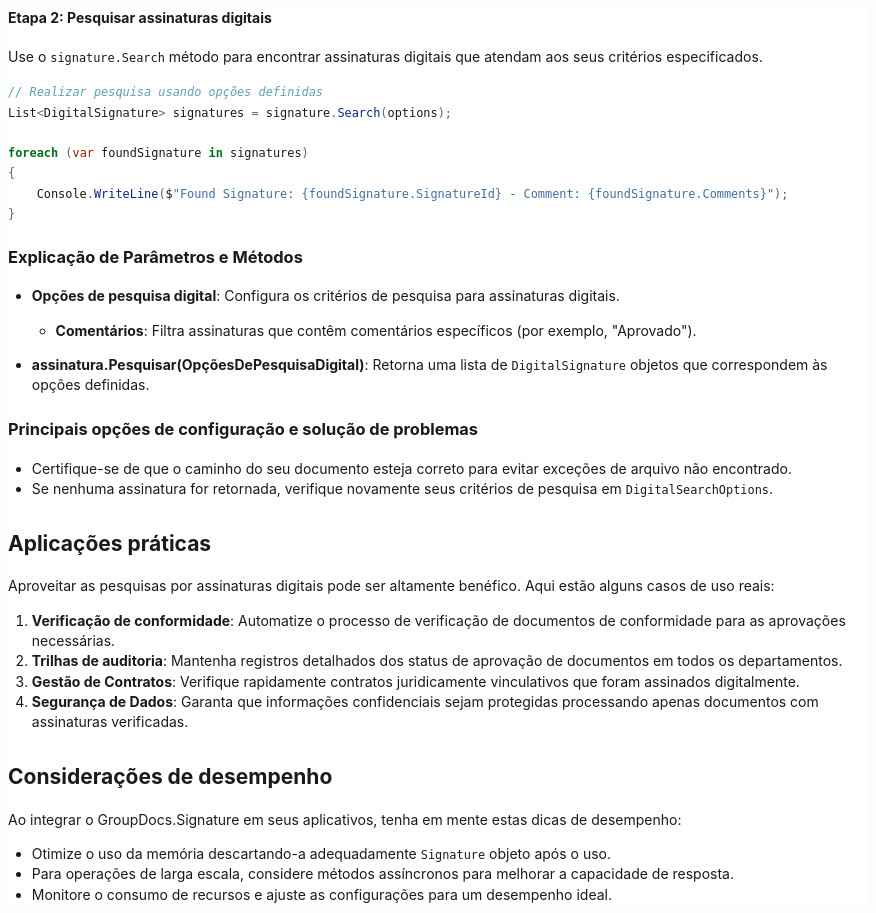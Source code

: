 #### Etapa 2: Pesquisar assinaturas digitais

Use o `signature.Search` método para encontrar assinaturas digitais que atendam aos seus critérios especificados.

```csharp
// Realizar pesquisa usando opções definidas
List<DigitalSignature> signatures = signature.Search(options);

foreach (var foundSignature in signatures)
{
    Console.WriteLine($"Found Signature: {foundSignature.SignatureId} - Comment: {foundSignature.Comments}");
}
```

### Explicação de Parâmetros e Métodos

- **Opções de pesquisa digital**: Configura os critérios de pesquisa para assinaturas digitais.
  - **Comentários**: Filtra assinaturas que contêm comentários específicos (por exemplo, "Aprovado").

- **assinatura.Pesquisar(OpçõesDePesquisaDigital)**: Retorna uma lista de `DigitalSignature` objetos que correspondem às opções definidas.

### Principais opções de configuração e solução de problemas

- Certifique-se de que o caminho do seu documento esteja correto para evitar exceções de arquivo não encontrado.
- Se nenhuma assinatura for retornada, verifique novamente seus critérios de pesquisa em `DigitalSearchOptions`.

## Aplicações práticas

Aproveitar as pesquisas por assinaturas digitais pode ser altamente benéfico. Aqui estão alguns casos de uso reais:

1. **Verificação de conformidade**: Automatize o processo de verificação de documentos de conformidade para as aprovações necessárias.
2. **Trilhas de auditoria**: Mantenha registros detalhados dos status de aprovação de documentos em todos os departamentos.
3. **Gestão de Contratos**: Verifique rapidamente contratos juridicamente vinculativos que foram assinados digitalmente.
4. **Segurança de Dados**: Garanta que informações confidenciais sejam protegidas processando apenas documentos com assinaturas verificadas.

## Considerações de desempenho

Ao integrar o GroupDocs.Signature em seus aplicativos, tenha em mente estas dicas de desempenho:

- Otimize o uso da memória descartando-a adequadamente `Signature` objeto após o uso.
- Para operações de larga escala, considere métodos assíncronos para melhorar a capacidade de resposta.
- Monitore o consumo de recursos e ajuste as configurações para um desempenho ideal.
